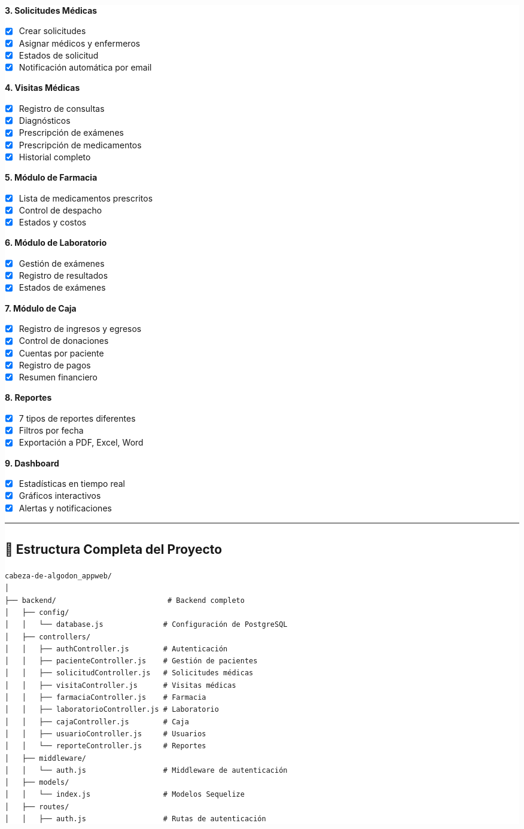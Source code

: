 **3. Solicitudes Médicas**
- [x] Crear solicitudes
- [x] Asignar médicos y enfermeros
- [x] Estados de solicitud
- [x] Notificación automática por email

**4. Visitas Médicas**
- [x] Registro de consultas
- [x] Diagnósticos
- [x] Prescripción de exámenes
- [x] Prescripción de medicamentos
- [x] Historial completo

**5. Módulo de Farmacia**
- [x] Lista de medicamentos prescritos
- [x] Control de despacho
- [x] Estados y costos

**6. Módulo de Laboratorio**
- [x] Gestión de exámenes
- [x] Registro de resultados
- [x] Estados de exámenes

**7. Módulo de Caja**
- [x] Registro de ingresos y egresos
- [x] Control de donaciones
- [x] Cuentas por paciente
- [x] Registro de pagos
- [x] Resumen financiero

**8. Reportes**
- [x] 7 tipos de reportes diferentes
- [x] Filtros por fecha
- [x] Exportación a PDF, Excel, Word

**9. Dashboard**
- [x] Estadísticas en tiempo real
- [x] Gráficos interactivos
- [x] Alertas y notificaciones

---

## 📁 Estructura Completa del Proyecto

```
cabeza-de-algodon_appweb/
│
├── backend/                          # Backend completo
│   ├── config/
│   │   └── database.js              # Configuración de PostgreSQL
│   ├── controllers/
│   │   ├── authController.js        # Autenticación
│   │   ├── pacienteController.js    # Gestión de pacientes
│   │   ├── solicitudController.js   # Solicitudes médicas
│   │   ├── visitaController.js      # Visitas médicas
│   │   ├── farmaciaController.js    # Farmacia
│   │   ├── laboratorioController.js # Laboratorio
│   │   ├── cajaController.js        # Caja
│   │   ├── usuarioController.js     # Usuarios
│   │   └── reporteController.js     # Reportes
│   ├── middleware/
│   │   └── auth.js                  # Middleware de autenticación
│   ├── models/
│   │   └── index.js                 # Modelos Sequelize
│   ├── routes/
│   │   ├── auth.js                  # Rutas de autenticación
```